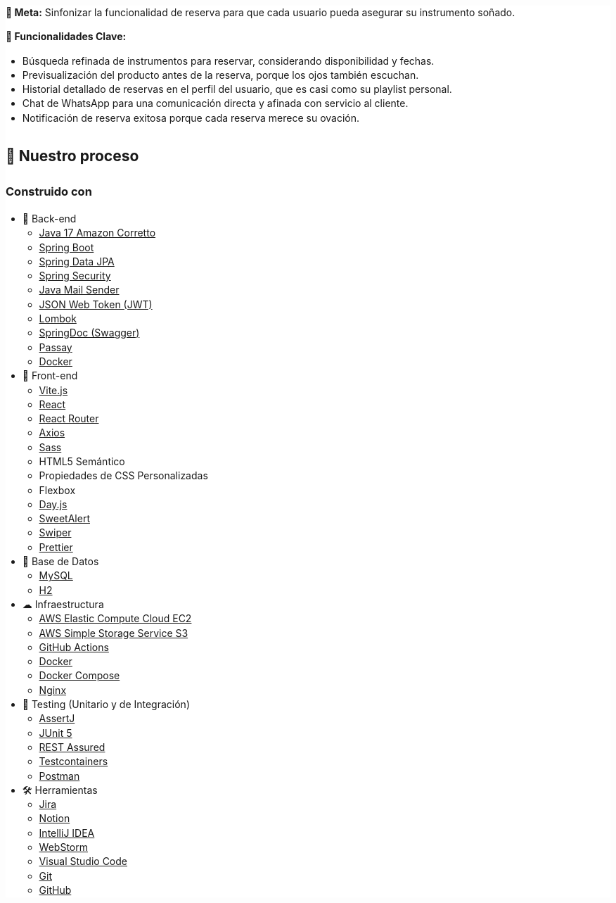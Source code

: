 **🏁 Meta:** Sinfonizar la funcionalidad de reserva para que cada usuario pueda asegurar su instrumento soñado.

**🌟 Funcionalidades Clave:**

- Búsqueda refinada de instrumentos para reservar, considerando disponibilidad y fechas.
- Previsualización del producto antes de la reserva, porque los ojos también escuchan.
- Historial detallado de reservas en el perfil del usuario, que es casi como su playlist personal.
- Chat de WhatsApp para una comunicación directa y afinada con servicio al cliente.
- Notificación de reserva exitosa porque cada reserva merece su ovación.

## 🔨 Nuestro proceso

### Construido con

- 🧠 Back-end
    - [Java 17 Amazon Corretto](https://aws.amazon.com/es/corretto/)
    - [Spring Boot](https://spring.io/projects/spring-boot)
    - [Spring Data JPA](https://spring.io/projects/spring-data-jpa)
    - [Spring Security](https://spring.io/projects/spring-security)
    - [Java Mail Sender](https://docs.spring.io/spring-framework/reference/integration/email.html)
    - [JSON Web Token (JWT)](https://jwt.io/)
    - [Lombok](https://projectlombok.org/)
    - [SpringDoc (Swagger)](https://springdoc.org/)
    - [Passay](https://www.passay.org/reference/)
    - [Docker](https://www.docker.com/)
- 🎨 Front-end
    - [Vite.js](https://vitejs.dev/)
    - [React](https://react.dev/)
    - [React Router](https://reactrouter.com/en/main)
    - [Axios](https://axios-http.com/)
    - [Sass](https://sass-lang.com/)
    - HTML5 Semántico
    - Propiedades de CSS Personalizadas
    - Flexbox
    - [Day.js](https://day.js.org/)
    - [SweetAlert](https://sweetalert.js.org/)
    - [Swiper](https://swiperjs.com/)
    - [Prettier](https://prettier.io/)
- 💾 Base de Datos
    - [MySQL](https://www.mysql.com/)
    - [H2](https://h2database.com/html/main.html)
- ☁ Infraestructura
    - [AWS Elastic Compute Cloud EC2](https://aws.amazon.com/es/ec2/)
    - [AWS Simple Storage Service S3](https://aws.amazon.com/es/s3/)
    - [GitHub Actions](https://github.com/features/actions)
    - [Docker](https://www.docker.com/)
    - [Docker Compose](https://docs.docker.com/compose/)
    - [Nginx](https://www.nginx.com/)
- 🧪 Testing (Unitario y de Integración)
    - [AssertJ](https://assertj.github.io/doc/)
    - [JUnit 5](https://junit.org/junit5/)
    - [REST Assured](https://rest-assured.io/)
    - [Testcontainers](https://testcontainers.com/)
    - [Postman](https://www.postman.com/)
- 🛠 Herramientas
    - [Jira](https://www.atlassian.com/es/software/jira)
    - [Notion](https://www.notion.so/es-es)
    - [IntelliJ IDEA](https://www.jetbrains.com/idea/)
    - [WebStorm](https://www.jetbrains.com/webstorm/)
    - [Visual Studio Code](https://code.visualstudio.com/)
    - [Git](https://git-scm.com/)
    - [GitHub](https://www.github.com/)
